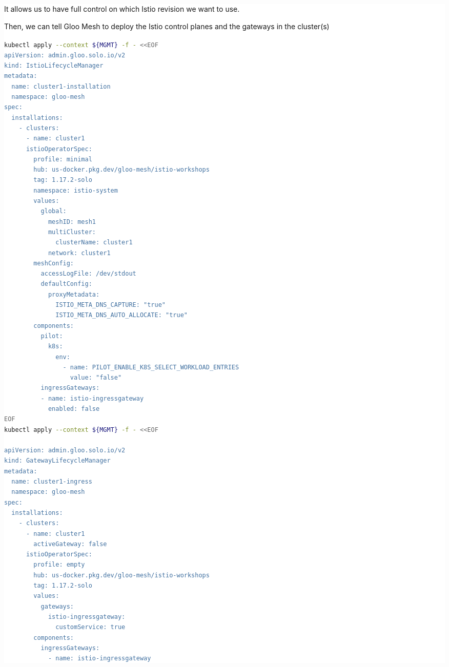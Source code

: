 It allows us to have full control on which Istio revision we want to use.

Then, we can tell Gloo Mesh to deploy the Istio control planes and the gateways in the cluster(s)

```bash
kubectl apply --context ${MGMT} -f - <<EOF
apiVersion: admin.gloo.solo.io/v2
kind: IstioLifecycleManager
metadata:
  name: cluster1-installation
  namespace: gloo-mesh
spec:
  installations:
    - clusters:
      - name: cluster1
      istioOperatorSpec:
        profile: minimal
        hub: us-docker.pkg.dev/gloo-mesh/istio-workshops
        tag: 1.17.2-solo
        namespace: istio-system
        values:
          global:
            meshID: mesh1
            multiCluster:
              clusterName: cluster1
            network: cluster1
        meshConfig:
          accessLogFile: /dev/stdout
          defaultConfig:        
            proxyMetadata:
              ISTIO_META_DNS_CAPTURE: "true"
              ISTIO_META_DNS_AUTO_ALLOCATE: "true"
        components:
          pilot:
            k8s:
              env:
                - name: PILOT_ENABLE_K8S_SELECT_WORKLOAD_ENTRIES
                  value: "false"
          ingressGateways:
          - name: istio-ingressgateway
            enabled: false
EOF
kubectl apply --context ${MGMT} -f - <<EOF

apiVersion: admin.gloo.solo.io/v2
kind: GatewayLifecycleManager
metadata:
  name: cluster1-ingress
  namespace: gloo-mesh
spec:
  installations:
    - clusters:
      - name: cluster1
        activeGateway: false
      istioOperatorSpec:
        profile: empty
        hub: us-docker.pkg.dev/gloo-mesh/istio-workshops
        tag: 1.17.2-solo
        values:
          gateways:
            istio-ingressgateway:
              customService: true
        components:
          ingressGateways:
            - name: istio-ingressgateway
```